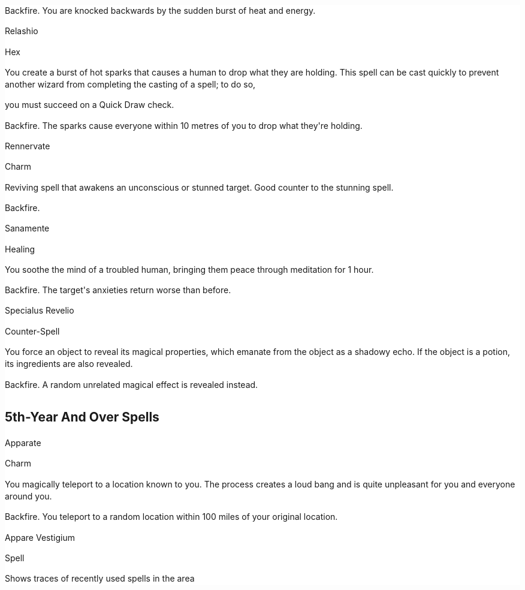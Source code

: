 Backfire. You are knocked backwards by the sudden burst of heat and energy.

  

Relashio

Hex

You create a burst of hot sparks that causes a human to drop what they are holding. This spell can be cast quickly to prevent another wizard from completing the casting of a spell; to do so,

you must succeed on a Quick Draw check. 

Backfire. The sparks cause everyone within 10 metres of you to drop what they're holding.

  

Rennervate  

Charm

Reviving spell that awakens an unconscious or stunned target. Good counter to the stunning spell.

Backfire.

  

Sanamente

Healing

You soothe the mind of a troubled human, bringing them peace through meditation for 1 hour.

Backfire. The target's anxieties return worse than before. 

  

Specialus Revelio

Counter-Spell

You force an object to reveal its magical properties, which emanate from the object as a shadowy echo. If the object is a potion, its ingredients are also revealed.

Backfire. A random unrelated magical effect is revealed instead.

  

## 5th-Year And Over Spells

Apparate

Charm

You magically teleport to a location known to you. The process creates a loud bang and is quite unpleasant for you and everyone around you.

Backfire. You teleport to a random location within 100 miles of your original location.

  

Appare Vestigium

Spell

Shows traces of recently used spells in the area

